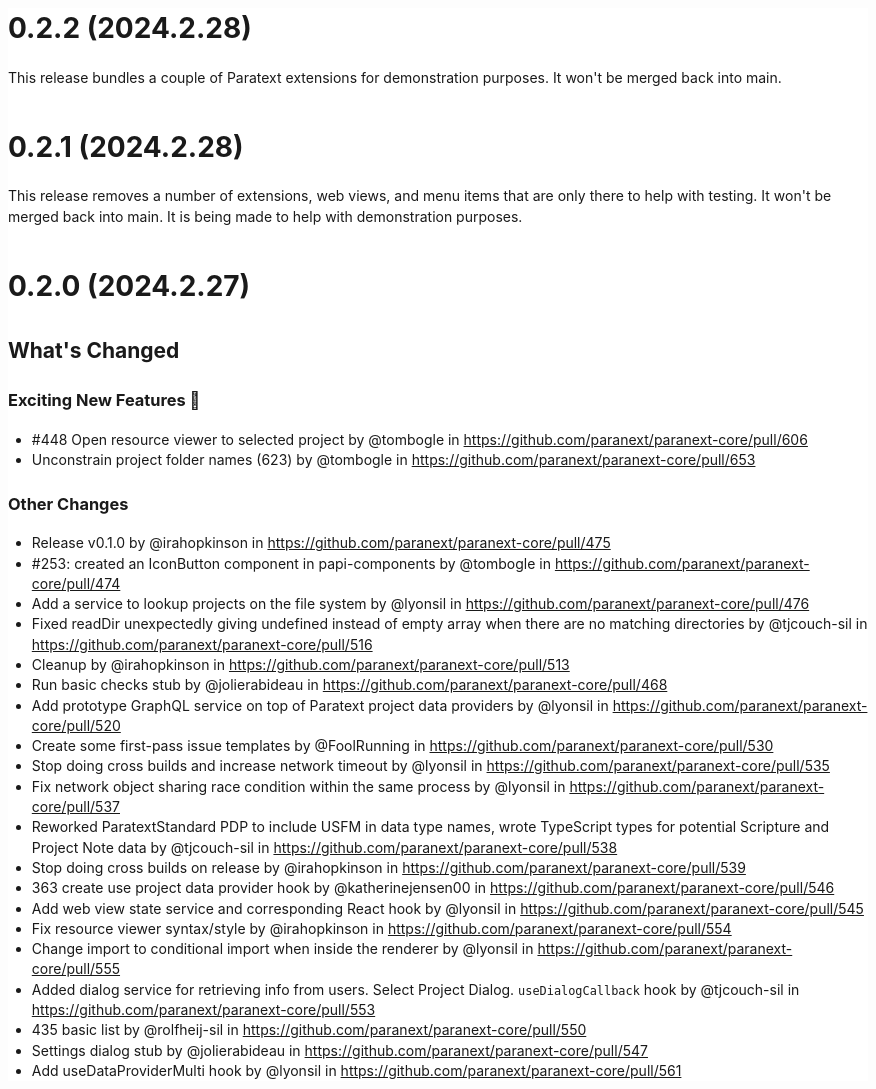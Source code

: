 # 0.2.2 (2024.2.28)

This release bundles a couple of Paratext extensions for demonstration purposes. It won't be merged back into main.

# 0.2.1 (2024.2.28)

This release removes a number of extensions, web views, and menu items that are only there to help with testing. It won't be merged back into main. It is being made to help with demonstration purposes.

# 0.2.0 (2024.2.27)

## What's Changed

### Exciting New Features 🎉

- #448 Open resource viewer to selected project by @tombogle in https://github.com/paranext/paranext-core/pull/606
- Unconstrain project folder names (623) by @tombogle in https://github.com/paranext/paranext-core/pull/653

### Other Changes

- Release v0.1.0 by @irahopkinson in https://github.com/paranext/paranext-core/pull/475
- #253: created an IconButton component in papi-components by @tombogle in https://github.com/paranext/paranext-core/pull/474
- Add a service to lookup projects on the file system by @lyonsil in https://github.com/paranext/paranext-core/pull/476
- Fixed readDir unexpectedly giving undefined instead of empty array when there are no matching directories by @tjcouch-sil in https://github.com/paranext/paranext-core/pull/516
- Cleanup by @irahopkinson in https://github.com/paranext/paranext-core/pull/513
- Run basic checks stub by @jolierabideau in https://github.com/paranext/paranext-core/pull/468
- Add prototype GraphQL service on top of Paratext project data providers by @lyonsil in https://github.com/paranext/paranext-core/pull/520
- Create some first-pass issue templates by @FoolRunning in https://github.com/paranext/paranext-core/pull/530
- Stop doing cross builds and increase network timeout by @lyonsil in https://github.com/paranext/paranext-core/pull/535
- Fix network object sharing race condition within the same process by @lyonsil in https://github.com/paranext/paranext-core/pull/537
- Reworked ParatextStandard PDP to include USFM in data type names, wrote TypeScript types for potential Scripture and Project Note data by @tjcouch-sil in https://github.com/paranext/paranext-core/pull/538
- Stop doing cross builds on release by @irahopkinson in https://github.com/paranext/paranext-core/pull/539
- 363 create use project data provider hook by @katherinejensen00 in https://github.com/paranext/paranext-core/pull/546
- Add web view state service and corresponding React hook by @lyonsil in https://github.com/paranext/paranext-core/pull/545
- Fix resource viewer syntax/style by @irahopkinson in https://github.com/paranext/paranext-core/pull/554
- Change import to conditional import when inside the renderer by @lyonsil in https://github.com/paranext/paranext-core/pull/555
- Added dialog service for retrieving info from users. Select Project Dialog. `useDialogCallback` hook by @tjcouch-sil in https://github.com/paranext/paranext-core/pull/553
- 435 basic list by @rolfheij-sil in https://github.com/paranext/paranext-core/pull/550
- Settings dialog stub by @jolierabideau in https://github.com/paranext/paranext-core/pull/547
- Add useDataProviderMulti hook by @lyonsil in https://github.com/paranext/paranext-core/pull/561